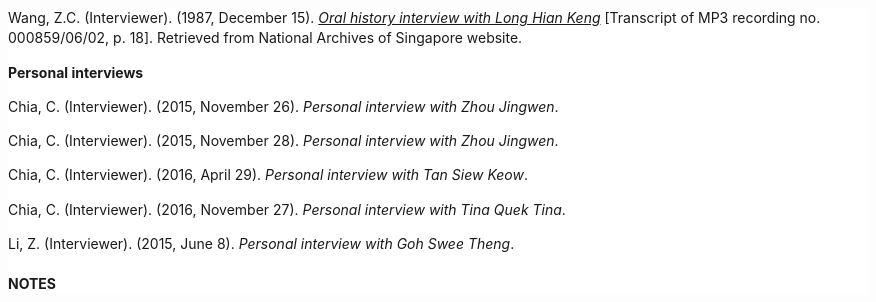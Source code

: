 Wang, Z.C. (Interviewer). (1987, December 15). *[Oral history interview with Long Hian Keng](https://www.nas.gov.sg/archivesonline/Flipviewer/publish/4/4ac2ee4c-115e-11e3-83d5-0050568939ad-OHC000859_002/web/html5/index.html?launchlogo=tablet/OralHistoryInterviews_brandingLogo_.png&amp;pn=3)* [Transcript of MP3 recording no. 000859/06/02, p. 18]. Retrieved from National Archives of Singapore website.

**Personal interviews**

Chia, C. (Interviewer). (2015, November 26). *Personal interview with Zhou Jingwen*.

Chia, C. (Interviewer). (2015, November 28). *Personal interview with Zhou Jingwen*.

Chia, C. (Interviewer). (2016, April 29). *Personal interview with Tan Siew Keow*.

Chia, C. (Interviewer). (2016, November 27). *Personal interview with Tina Quek Tina*.

Li, Z. (Interviewer). (2015, June 8). *Personal interview with Goh Swee Theng*.

#### **NOTES**

[^1]:The term “Henghua” is a transliteration of “Xinghua” as Putian city and Xianyou county were previously administered under the Xinghua area.

[^2]:The Speak Mandarin Campaign was launched by then Prime Minister Lee Kuan Yew on 7 September 1979 with the objective of improving communication and understanding among Chinese Singaporeans, and to create a Mandarin-speaking environment conducive to the successful implementation of the bilingual education programme.

[^3]:It is not possible to ascertain if Huang Renshui performed as a puppeteer with the Xin Quan Sheng troupe or with another troupe.

[^4]:The Cultural Revolution in China – also known as the Great Proletarian Cultural Revolution – launched by Mao Zedong, then chairman of the Communist Party, began in May 1966 and lasted until his death in 1976. This revolution mainly targeted the arts and popular beliefs. See Kraus, R.C. (2012). *[The cultural revolution: A very short introduction](http://eservice.nlb.gov.sg/item_holding_s.aspx?bid=14454924)*. New York: Oxford University Press. (Call no.: 951.056 KRA)

[^5]:In 2014, for instance, I recommended Pang Tong Teng from the Tien Heng Kang troupe (新兴港琼南剧社) to Artsolute, a social group that works with youths to participate in community development and cultural exchange programmes through the arts. At the time, Artsolute was looking for a puppeteer in traditional Chinese puppetry for a cultural exchange trip to Brunei. In 2016, I introduced the Teochew puppet and opera troupe Sin Ee Lye Heng to Lepark, organiser of “Getai Soul 2016”, Singapore’s first soul music festival. The two-day event was held at Pearl’s Hill.